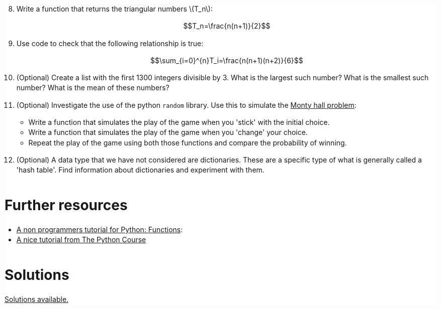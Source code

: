 8. Write a function that returns the triangular numbers \\(T_n\\):

   $$T_n=\frac{n(n+1)}{2}$$

9. Use code to check that the following relationship is true:

   $$\sum_{i=0}^{n}T_i=\frac{n(n+1)(n+2)}{6}$$

10. (Optional) Create a list with the first 1300 integers divisible by 3. What is the largest
   such number? What is the smallest such number? What is the mean of these
   numbers?

11. (Optional) Investigate the use of the python `random` library. Use this to simulate the
    [Monty hall problem](https://en.wikipedia.org/wiki/Monty_Hall_problem):

    - Write a function that simulates the play of the game when you 'stick' with
      the initial choice.
    - Write a function that simulates the play of the game when you 'change' your
      choice.
    - Repeat the play of the game using both those functions and compare the
      probability of winning.

12. (Optional) A data type that we have not considered are dictionaries. These are a
    specific type of what is generally called a 'hash table'. Find information
    about dictionaries and experiment with them.

# Further resources

- [A non programmers tutorial for
  Python:
  Functions](https://en.wikibooks.org/wiki/Non-Programmer%27s_Tutorial_for_Python_3/Defining_Functions):
- [A nice tutorial from The Python
  Course](http://www.python-course.eu/python3_functions.php)

# Solutions

[Solutions available.](https://gist.github.com/drvinceknight/1c5e32180672fd0e1a189f68f0703b63)
